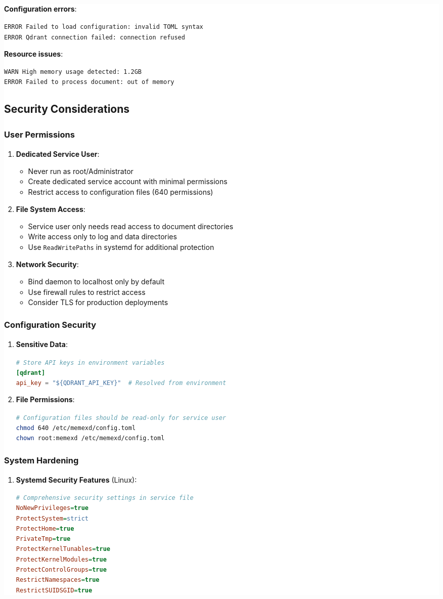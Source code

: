**Configuration errors**:
```
ERROR Failed to load configuration: invalid TOML syntax
ERROR Qdrant connection failed: connection refused
```

**Resource issues**:
```
WARN High memory usage detected: 1.2GB
ERROR Failed to process document: out of memory
```

## Security Considerations

### User Permissions

1. **Dedicated Service User**:
   - Never run as root/Administrator
   - Create dedicated service account with minimal permissions
   - Restrict access to configuration files (640 permissions)

2. **File System Access**:
   - Service user only needs read access to document directories
   - Write access only to log and data directories
   - Use `ReadWritePaths` in systemd for additional protection

3. **Network Security**:
   - Bind daemon to localhost only by default
   - Use firewall rules to restrict access
   - Consider TLS for production deployments

### Configuration Security

1. **Sensitive Data**:
   ```toml
   # Store API keys in environment variables
   [qdrant]
   api_key = "${QDRANT_API_KEY}"  # Resolved from environment
   ```

2. **File Permissions**:
   ```bash
   # Configuration files should be read-only for service user
   chmod 640 /etc/memexd/config.toml
   chown root:memexd /etc/memexd/config.toml
   ```

### System Hardening

1. **Systemd Security Features** (Linux):
   ```ini
   # Comprehensive security settings in service file
   NoNewPrivileges=true
   ProtectSystem=strict
   ProtectHome=true
   PrivateTmp=true
   ProtectKernelTunables=true
   ProtectKernelModules=true
   ProtectControlGroups=true
   RestrictNamespaces=true
   RestrictSUIDSGID=true
   ```
